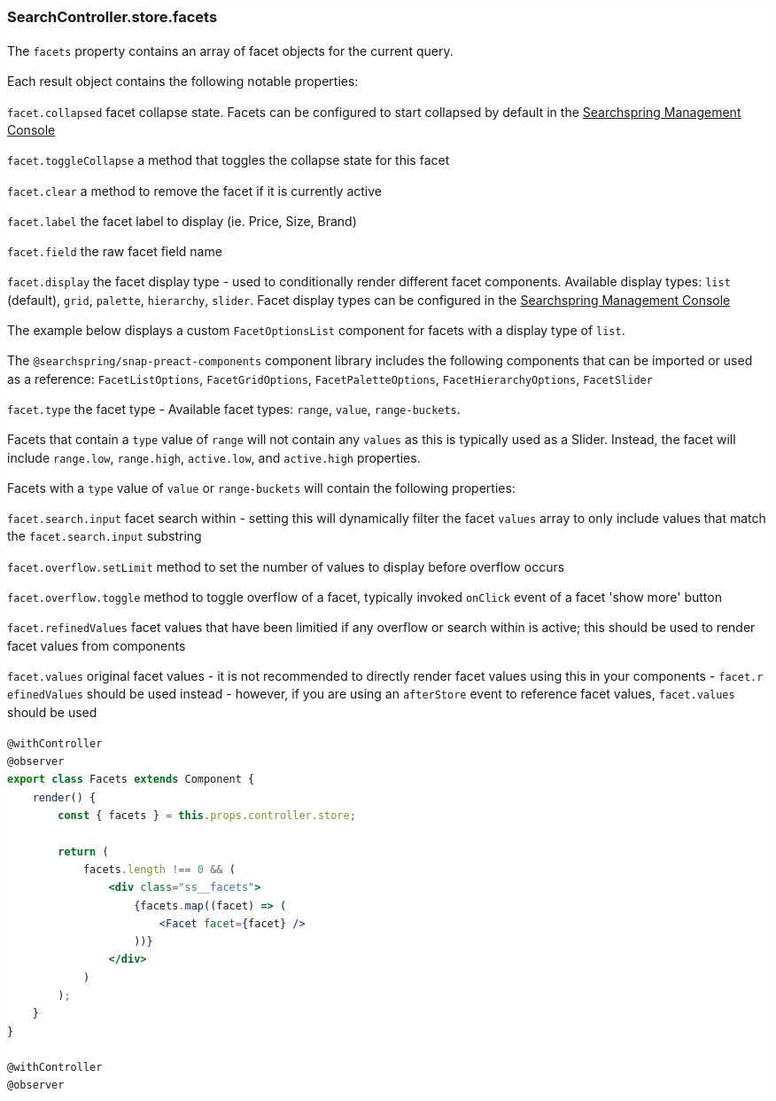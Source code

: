 ### SearchController.store.facets

The `facets` property contains an array of facet objects for the current query.

Each result object contains the following notable properties:

`facet.collapsed` facet collapse state. Facets can be configured to start collapsed by default in the [Searchspring Management Console](https://manage.searchspring.net/)

`facet.toggleCollapse` a method that toggles the collapse state for this facet

`facet.clear` a method to remove the facet if it is currently active

`facet.label` the facet label to display (ie. Price, Size, Brand)

`facet.field` the raw facet field name

`facet.display` the facet display type - used to conditionally render different facet components. Available display types: `list` (default), `grid`, `palette`, `hierarchy`, `slider`. Facet display types can be configured in the [Searchspring Management Console](https://manage.searchspring.net/)

The example below displays a custom `FacetOptionsList` component for facets with a display type of `list`.

The `@searchspring/snap-preact-components` component library includes the following components that can be imported or used as a reference: `FacetListOptions`, `FacetGridOptions`, `FacetPaletteOptions`, `FacetHierarchyOptions`, `FacetSlider`

`facet.type` the facet type - Available facet types: `range`, `value`, `range-buckets`. 

Facets that contain a `type` value of `range` will not contain any `values` as this is typically used as a Slider. Instead, the facet will include `range.low`, `range.high`, `active.low`, and `active.high` properties.

Facets with a `type` value of `value` or `range-buckets` will contain the following properties:

`facet.search.input` facet search within - setting this will dynamically filter the facet `values` array to only include values that match the `facet.search.input` substring

`facet.overflow.setLimit` method to set the number of values to display before overflow occurs

`facet.overflow.toggle` method to toggle overflow of a facet, typically invoked `onClick` event of a facet 'show more' button

`facet.refinedValues` facet values that have been limitied if any overflow or search within is active; this should be used to render facet values from components

`facet.values` original facet values - it is not recommended to directly render facet values using this in your components - `facet.refinedValues` should be used instead - however, if you are using an `afterStore` event to reference facet values, `facet.values` should be used

```jsx
@withController
@observer
export class Facets extends Component {
	render() {
		const { facets } = this.props.controller.store;

		return (
			facets.length !== 0 && (
				<div class="ss__facets">
					{facets.map((facet) => (
						<Facet facet={facet} />
					))}
				</div>
			)
		);
	}
}

@withController
@observer
```